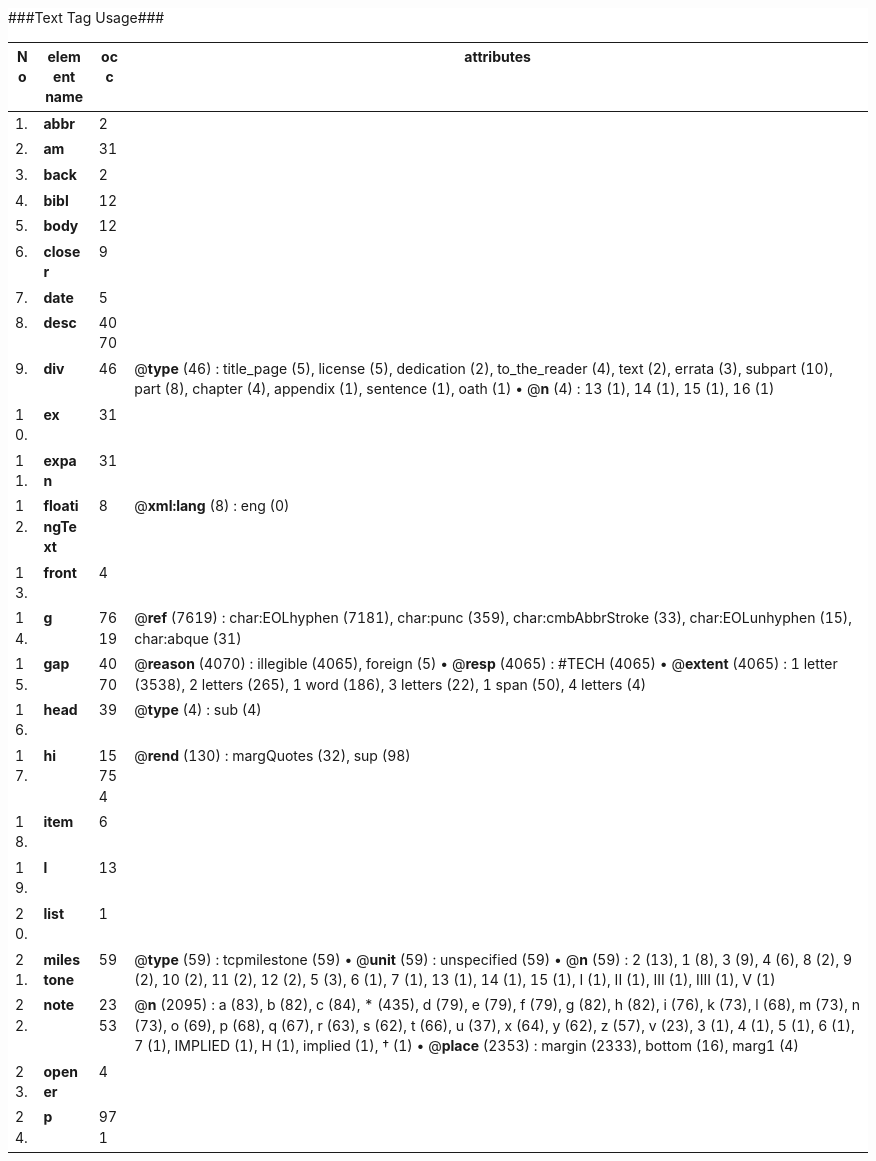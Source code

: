 
###Text Tag Usage###

|No|element name|occ|attributes|
|---|---|---|---|
|1.|__abbr__|2||
|2.|__am__|31||
|3.|__back__|2||
|4.|__bibl__|12||
|5.|__body__|12||
|6.|__closer__|9||
|7.|__date__|5||
|8.|__desc__|4070||
|9.|__div__|46| @__type__ (46) : title_page (5), license (5), dedication (2), to_the_reader (4), text (2), errata (3), subpart (10), part (8), chapter (4), appendix (1), sentence (1), oath (1)  •  @__n__ (4) : 13 (1), 14 (1), 15 (1), 16 (1)|
|10.|__ex__|31||
|11.|__expan__|31||
|12.|__floatingText__|8| @__xml:lang__ (8) : eng (0)|
|13.|__front__|4||
|14.|__g__|7619| @__ref__ (7619) : char:EOLhyphen (7181), char:punc (359), char:cmbAbbrStroke (33), char:EOLunhyphen (15), char:abque (31)|
|15.|__gap__|4070| @__reason__ (4070) : illegible (4065), foreign (5)  •  @__resp__ (4065) : #TECH (4065)  •  @__extent__ (4065) : 1 letter (3538), 2 letters (265), 1 word (186), 3 letters (22), 1 span (50), 4 letters (4)|
|16.|__head__|39| @__type__ (4) : sub (4)|
|17.|__hi__|15754| @__rend__ (130) : margQuotes (32), sup (98)|
|18.|__item__|6||
|19.|__l__|13||
|20.|__list__|1||
|21.|__milestone__|59| @__type__ (59) : tcpmilestone (59)  •  @__unit__ (59) : unspecified (59)  •  @__n__ (59) : 2 (13), 1 (8), 3 (9), 4 (6), 8 (2), 9 (2), 10 (2), 11 (2), 12 (2), 5 (3), 6 (1), 7 (1), 13 (1), 14 (1), 15 (1), I (1), II (1), III (1), IIII (1), V (1)|
|22.|__note__|2353| @__n__ (2095) : a (83), b (82), c (84), * (435), d (79), e (79), f (79), g (82), h (82), i (76), k (73), l (68), m (73), n (73), o (69), p (68), q (67), r (63), s (62), t (66), u (37), x (64), y (62), z (57), v (23), 3 (1), 4 (1), 5 (1), 6 (1), 7 (1), IMPLIED (1), H (1), implied (1), † (1)  •  @__place__ (2353) : margin (2333), bottom (16), marg1 (4)|
|23.|__opener__|4||
|24.|__p__|971||